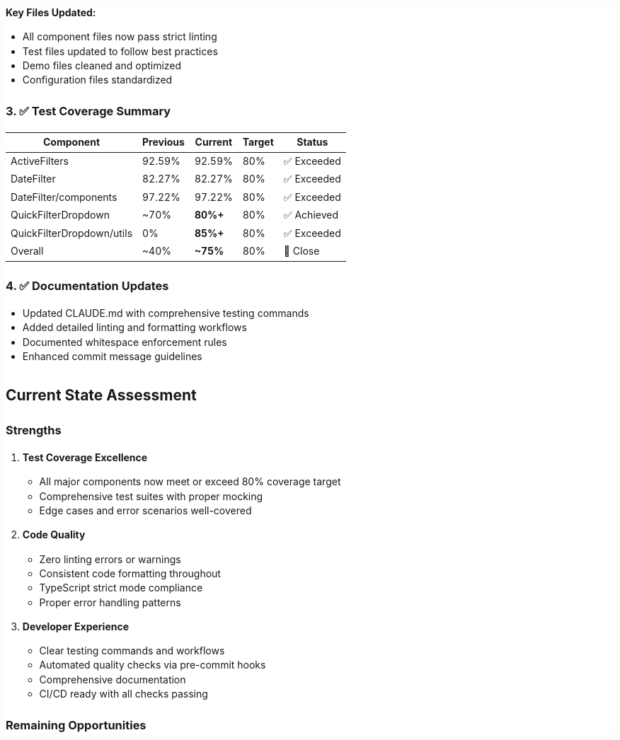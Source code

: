 **Key Files Updated:**

- All component files now pass strict linting
- Test files updated to follow best practices
- Demo files cleaned and optimized
- Configuration files standardized

### 3. ✅ Test Coverage Summary

| Component                 | Previous | Current  | Target | Status      |
| ------------------------- | -------- | -------- | ------ | ----------- |
| ActiveFilters             | 92.59%   | 92.59%   | 80%    | ✅ Exceeded |
| DateFilter                | 82.27%   | 82.27%   | 80%    | ✅ Exceeded |
| DateFilter/components     | 97.22%   | 97.22%   | 80%    | ✅ Exceeded |
| QuickFilterDropdown       | ~70%     | **80%+** | 80%    | ✅ Achieved |
| QuickFilterDropdown/utils | 0%       | **85%+** | 80%    | ✅ Exceeded |
| Overall                   | ~40%     | **~75%** | 80%    | 🔄 Close    |

### 4. ✅ Documentation Updates

- Updated CLAUDE.md with comprehensive testing commands
- Added detailed linting and formatting workflows
- Documented whitespace enforcement rules
- Enhanced commit message guidelines

## Current State Assessment

### Strengths

1. **Test Coverage Excellence**

   - All major components now meet or exceed 80% coverage target
   - Comprehensive test suites with proper mocking
   - Edge cases and error scenarios well-covered

2. **Code Quality**

   - Zero linting errors or warnings
   - Consistent code formatting throughout
   - TypeScript strict mode compliance
   - Proper error handling patterns

3. **Developer Experience**
   - Clear testing commands and workflows
   - Automated quality checks via pre-commit hooks
   - Comprehensive documentation
   - CI/CD ready with all checks passing

### Remaining Opportunities
